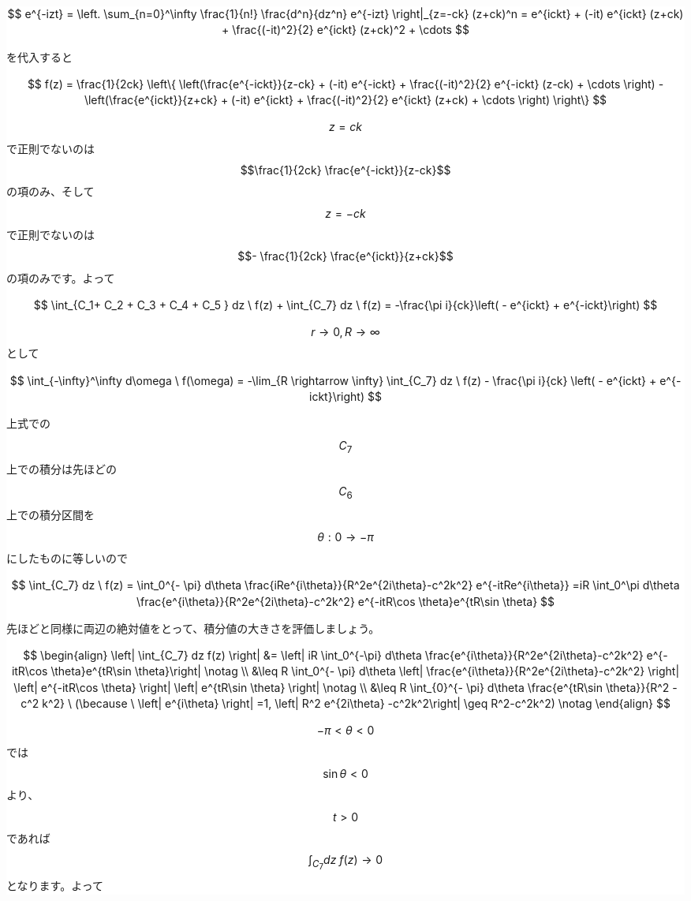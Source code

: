 $$
e^{-izt} 
= \left. \sum_{n=0}^\infty \frac{1}{n!} \frac{d^n}{dz^n} e^{-izt} \right|_{z=-ck} (z+ck)^n 
= e^{ickt} + (-it) e^{ickt} (z+ck) + \frac{(-it)^2}{2} e^{ickt} (z+ck)^2 + \cdots
$$

を代入すると

$$
f(z) 
= \frac{1}{2ck} \left\{ \left(\frac{e^{-ickt}}{z-ck} + (-it) e^{-ickt} + \frac{(-it)^2}{2} e^{-ickt} (z-ck) + \cdots \right) - \left(\frac{e^{ickt}}{z+ck} + (-it) e^{ickt} + \frac{(-it)^2}{2} e^{ickt} (z+ck) + \cdots \right) \right\} 
$$

$$z = ck$$で正則でないのは$$\frac{1}{2ck} \frac{e^{-ickt}}{z-ck}$$の項のみ、そして$$z = -ck$$で正則でないのは$$- \frac{1}{2ck} \frac{e^{ickt}}{z+ck}$$の項のみです。よって

$$
\int_{C_1+ C_2 + C_3 + C_4 + C_5 } dz \ f(z) + \int_{C_7} dz \ f(z)
= -\frac{\pi i}{ck}\left( - e^{ickt} + e^{-ickt}\right)
$$

$$r \rightarrow 0, R \rightarrow \infty$$として

$$
\int_{-\infty}^\infty d\omega \ f(\omega) 
= -\lim_{R \rightarrow \infty} \int_{C_7} dz \ f(z) - \frac{\pi i}{ck} \left( - e^{ickt} + e^{-ickt}\right)
$$

上式での$$C_7$$上での積分は先ほどの$$C_6$$上での積分区間を$$\theta : 0 \rightarrow - \pi$$にしたものに等しいので

$$
\int_{C_7} dz \ f(z) 
= \int_0^{- \pi} d\theta \frac{iRe^{i\theta}}{R^2e^{2i\theta}-c^2k^2} e^{-itRe^{i\theta}} 
=iR \int_0^\pi d\theta \frac{e^{i\theta}}{R^2e^{2i\theta}-c^2k^2} e^{-itR\cos \theta}e^{tR\sin \theta}
$$

先ほどと同様に両辺の絶対値をとって、積分値の大きさを評価しましょう。

$$
\begin{align}
\left| \int_{C_7} dz f(z) \right| 
&= \left| iR \int_0^{-\pi} d\theta \frac{e^{i\theta}}{R^2e^{2i\theta}-c^2k^2} e^{-itR\cos \theta}e^{tR\sin \theta}\right| \notag \\
&\leq R \int_0^{- \pi} d\theta \left| \frac{e^{i\theta}}{R^2e^{2i\theta}-c^2k^2} \right| \left| e^{-itR\cos \theta} \right| \left| e^{tR\sin \theta} \right| \notag \\
&\leq R \int_{0}^{- \pi} d\theta \frac{e^{tR\sin \theta}}{R^2 -c^2 k^2} \ (\because \ \left| e^{i\theta} \right| =1, \left| R^2 e^{2i\theta} -c^2k^2\right| \geq R^2-c^2k^2) \notag
\end{align}
$$

$$-\pi < \theta < 0$$では$$\sin \theta < 0$$より、$$t > 0$$であれば$$\int_{C_7} dz \ f(z) \rightarrow 0$$となります。よって
